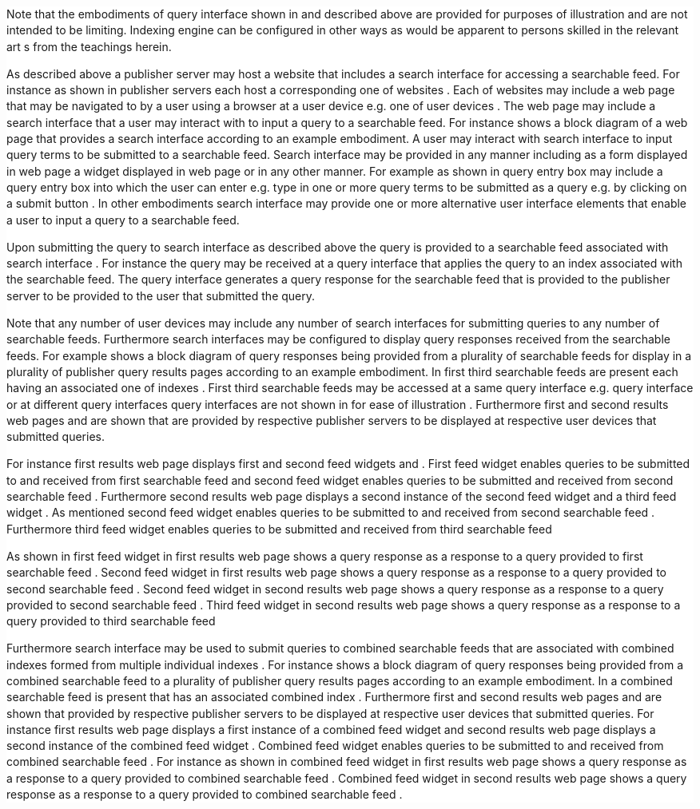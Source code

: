 Note that the embodiments of query interface shown in and described above are provided for purposes of illustration and are not intended to be limiting. Indexing engine can be configured in other ways as would be apparent to persons skilled in the relevant art s from the teachings herein.

As described above a publisher server may host a website that includes a search interface for accessing a searchable feed. For instance as shown in publisher servers each host a corresponding one of websites . Each of websites may include a web page that may be navigated to by a user using a browser at a user device e.g. one of user devices . The web page may include a search interface that a user may interact with to input a query to a searchable feed. For instance shows a block diagram of a web page that provides a search interface according to an example embodiment. A user may interact with search interface to input query terms to be submitted to a searchable feed. Search interface may be provided in any manner including as a form displayed in web page a widget displayed in web page or in any other manner. For example as shown in query entry box may include a query entry box into which the user can enter e.g. type in one or more query terms to be submitted as a query e.g. by clicking on a submit button . In other embodiments search interface may provide one or more alternative user interface elements that enable a user to input a query to a searchable feed.

Upon submitting the query to search interface as described above the query is provided to a searchable feed associated with search interface . For instance the query may be received at a query interface that applies the query to an index associated with the searchable feed. The query interface generates a query response for the searchable feed that is provided to the publisher server to be provided to the user that submitted the query.

Note that any number of user devices may include any number of search interfaces for submitting queries to any number of searchable feeds. Furthermore search interfaces may be configured to display query responses received from the searchable feeds. For example shows a block diagram of query responses being provided from a plurality of searchable feeds for display in a plurality of publisher query results pages according to an example embodiment. In first third searchable feeds are present each having an associated one of indexes . First third searchable feeds may be accessed at a same query interface e.g. query interface or at different query interfaces query interfaces are not shown in for ease of illustration . Furthermore first and second results web pages and are shown that are provided by respective publisher servers to be displayed at respective user devices that submitted queries.

For instance first results web page displays first and second feed widgets and . First feed widget enables queries to be submitted to and received from first searchable feed and second feed widget enables queries to be submitted and received from second searchable feed . Furthermore second results web page displays a second instance of the second feed widget and a third feed widget . As mentioned second feed widget enables queries to be submitted to and received from second searchable feed . Furthermore third feed widget enables queries to be submitted and received from third searchable feed

As shown in first feed widget in first results web page shows a query response as a response to a query provided to first searchable feed . Second feed widget in first results web page shows a query response as a response to a query provided to second searchable feed . Second feed widget in second results web page shows a query response as a response to a query provided to second searchable feed . Third feed widget in second results web page shows a query response as a response to a query provided to third searchable feed

Furthermore search interface may be used to submit queries to combined searchable feeds that are associated with combined indexes formed from multiple individual indexes . For instance shows a block diagram of query responses being provided from a combined searchable feed to a plurality of publisher query results pages according to an example embodiment. In a combined searchable feed is present that has an associated combined index . Furthermore first and second results web pages and are shown that provided by respective publisher servers to be displayed at respective user devices that submitted queries. For instance first results web page displays a first instance of a combined feed widget and second results web page displays a second instance of the combined feed widget . Combined feed widget enables queries to be submitted to and received from combined searchable feed . For instance as shown in combined feed widget in first results web page shows a query response as a response to a query provided to combined searchable feed . Combined feed widget in second results web page shows a query response as a response to a query provided to combined searchable feed .
